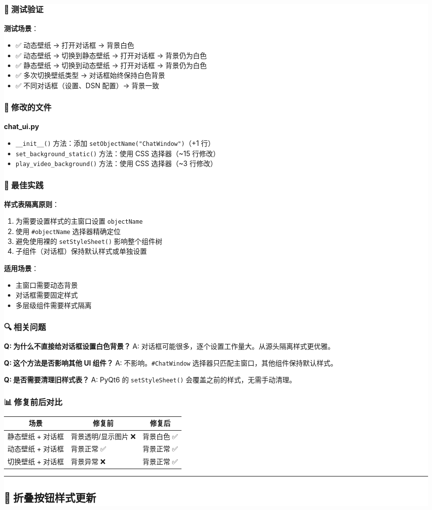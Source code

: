 ### 🧪 测试验证

**测试场景**：
- ✅ 动态壁纸 → 打开对话框 → 背景白色
- ✅ 动态壁纸 → 切换到静态壁纸 → 打开对话框 → 背景仍为白色
- ✅ 静态壁纸 → 切换到动态壁纸 → 打开对话框 → 背景仍为白色
- ✅ 多次切换壁纸类型 → 对话框始终保持白色背景
- ✅ 不同对话框（设置、DSN 配置）→ 背景一致

### 📝 修改的文件

**chat_ui.py**
- `__init__()` 方法：添加 `setObjectName("ChatWindow")`（+1 行）
- `set_background_static()` 方法：使用 CSS 选择器（~15 行修改）
- `play_video_background()` 方法：使用 CSS 选择器（~3 行修改）

### 🎯 最佳实践

**样式表隔离原则**：
1. 为需要设置样式的主窗口设置 `objectName`
2. 使用 `#objectName` 选择器精确定位
3. 避免使用裸的 `setStyleSheet()` 影响整个组件树
4. 子组件（对话框）保持默认样式或单独设置

**适用场景**：
- 主窗口需要动态背景
- 对话框需要固定样式
- 多层级组件需要样式隔离

### 🔍 相关问题

**Q: 为什么不直接给对话框设置白色背景？**
A: 对话框可能很多，逐个设置工作量大。从源头隔离样式更优雅。

**Q: 这个方法是否影响其他 UI 组件？**
A: 不影响。`#ChatWindow` 选择器只匹配主窗口，其他组件保持默认样式。

**Q: 是否需要清理旧样式表？**
A: PyQt6 的 `setStyleSheet()` 会覆盖之前的样式，无需手动清理。

### 📊 修复前后对比

| 场景 | 修复前 | 修复后 |
|------|--------|--------|
| 静态壁纸 + 对话框 | 背景透明/显示图片 ❌ | 背景白色 ✅ |
| 动态壁纸 + 对话框 | 背景正常 ✅ | 背景正常 ✅ |
| 切换壁纸 + 对话框 | 背景异常 ❌ | 背景正常 ✅ |

---

## 🎨 折叠按钮样式更新
